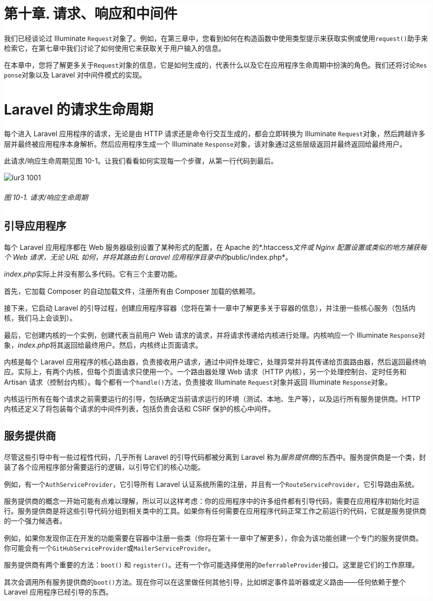 # 第十章\. 请求、响应和中间件

我们已经谈论过 Illuminate `Request`对象了。例如，在第三章中，您看到如何在构造函数中使用类型提示来获取实例或使用`request()`助手来检索它，在第七章中我们讨论了如何使用它来获取关于用户输入的信息。

在本章中，您将了解更多关于`Request`对象的信息，它是如何生成的，代表什么以及它在应用程序生命周期中扮演的角色。我们还将讨论`Response`对象以及 Laravel 对中间件模式的实现。

# Laravel 的请求生命周期

每个进入 Laravel 应用程序的请求，无论是由 HTTP 请求还是命令行交互生成的，都会立即转换为 Illuminate `Request`对象，然后跨越许多层并最终被应用程序本身解析。然后应用程序生成一个 Illuminate `Response`对象，该对象通过这些层级返回并最终返回给最终用户。

此请求/响应生命周期见图 10-1。让我们看看如何实现每一个步骤，从第一行代码到最后。

![lur3 1001](img/lur3_1001.png)

###### 图 10-1\. 请求/响应生命周期

## 引导应用程序

每个 Laravel 应用程序都在 Web 服务器级别设置了某种形式的配置，在 Apache 的*.htaccess*文件或 Nginx 配置设置或类似的地方捕获每个 Web 请求，无论 URL 如何，并将其路由到 Laravel 应用程序目录中的*public/index.php*。

*index.php*实际上并没有那么多代码。它有三个主要功能。

首先，它加载 Composer 的自动加载文件，注册所有由 Composer 加载的依赖项。

接下来，它启动 Laravel 的引导过程，创建应用程序容器（您将在第十一章中了解更多关于容器的信息），并注册一些核心服务（包括内核，我们马上会谈到）。

最后，它创建内核的一个实例，创建代表当前用户 Web 请求的请求，并将请求传递给内核进行处理。内核响应一个 Illuminate `Response`对象，*index.php*将其返回给最终用户。然后，内核终止页面请求。

内核是每个 Laravel 应用程序的核心路由器，负责接收用户请求，通过中间件处理它，处理异常并将其传递给页面路由器，然后返回最终响应。实际上，有两个内核，但每个页面请求只使用一个。一个路由器处理 Web 请求（HTTP 内核），另一个处理控制台、定时任务和 Artisan 请求（控制台内核）。每个都有一个`handle()`方法，负责接收 Illuminate `Request`对象并返回 Illuminate `Response`对象。

内核运行所有在每个请求之前需要运行的引导，包括确定当前请求运行的环境（测试、本地、生产等），以及运行所有服务提供商。HTTP 内核还定义了将包装每个请求的中间件列表，包括负责会话和 CSRF 保护的核心中间件。

## 服务提供商

尽管这些引导中有一些过程性代码，几乎所有 Laravel 的引导代码都被分离到 Laravel 称为*服务提供商*的东西中。服务提供商是一个类，封装了各个应用程序部分需要运行的逻辑，以引导它们的核心功能。

例如，有一个`AuthServiceProvider`，它引导所有 Laravel 认证系统所需的注册，并且有一个`RouteServiceProvider`，它引导路由系统。

服务提供商的概念一开始可能有点难以理解，所以可以这样考虑：你的应用程序中的许多组件都有引导代码，需要在应用程序初始化时运行。服务提供商是将这些引导代码分组到相关类中的工具。如果你有任何需要在应用程序代码正常工作之前运行的代码，它就是服务提供商的一个强力候选者。

例如，如果你发现你正在开发的功能需要在容器中注册一些类（你将在第十一章中了解更多），你会为该功能创建一个专门的服务提供商。你可能会有一个`GitHubServiceProvider`或`MailerServiceProvider`。

服务提供商有两个重要的方法：`boot()` 和 `register()`。还有一个你可能选择使用的`DeferrableProvider`接口。这里是它们的工作原理。

其次会调用所有服务提供商的`boot()`方法。现在你可以在这里做任何其他引导，比如绑定事件监听器或定义路由——任何依赖于整个 Laravel 应用程序已经引导的东西。
